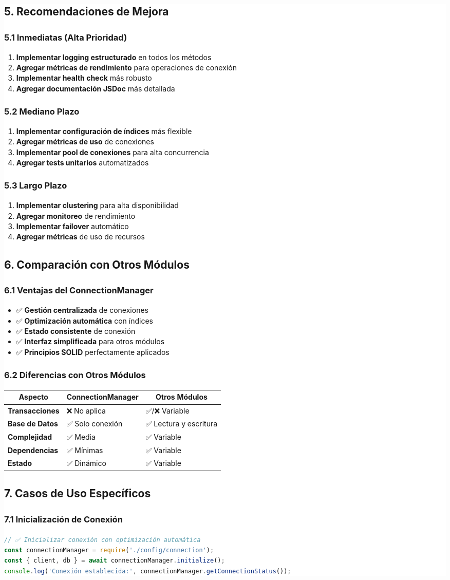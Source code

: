 ## 5. Recomendaciones de Mejora

### 5.1 Inmediatas (Alta Prioridad)

1. **Implementar logging estructurado** en todos los métodos
2. **Agregar métricas de rendimiento** para operaciones de conexión
3. **Implementar health check** más robusto
4. **Agregar documentación JSDoc** más detallada

### 5.2 Mediano Plazo

1. **Implementar configuración de índices** más flexible
2. **Agregar métricas de uso** de conexiones
3. **Implementar pool de conexiones** para alta concurrencia
4. **Agregar tests unitarios** automatizados

### 5.3 Largo Plazo

1. **Implementar clustering** para alta disponibilidad
2. **Agregar monitoreo** de rendimiento
3. **Implementar failover** automático
4. **Agregar métricas** de uso de recursos

## 6. Comparación con Otros Módulos

### 6.1 Ventajas del ConnectionManager

- ✅ **Gestión centralizada** de conexiones
- ✅ **Optimización automática** con índices
- ✅ **Estado consistente** de conexión
- ✅ **Interfaz simplificada** para otros módulos
- ✅ **Principios SOLID** perfectamente aplicados

### 6.2 Diferencias con Otros Módulos

| Aspecto | ConnectionManager | Otros Módulos |
|---------|-------------------|---------------|
| **Transacciones** | ❌ No aplica | ✅/❌ Variable |
| **Base de Datos** | ✅ Solo conexión | ✅ Lectura y escritura |
| **Complejidad** | ✅ Media | ✅ Variable |
| **Dependencias** | ✅ Mínimas | ✅ Variable |
| **Estado** | ✅ Dinámico | ✅ Variable |

## 7. Casos de Uso Específicos

### 7.1 Inicialización de Conexión
```javascript
// ✅ Inicializar conexión con optimización automática
const connectionManager = require('./config/connection');
const { client, db } = await connectionManager.initialize();
console.log('Conexión establecida:', connectionManager.getConnectionStatus());
```
